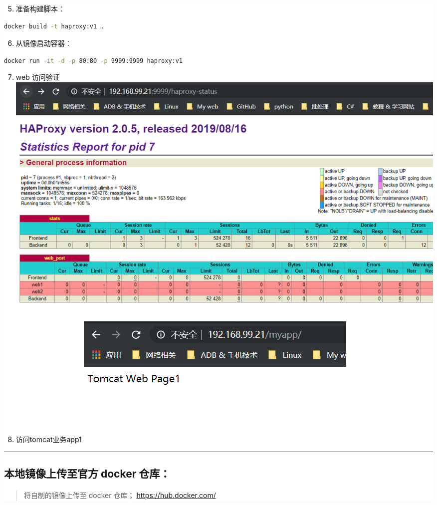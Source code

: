 5. 准备构建脚本：
```bash
docker build -t haproxy:v1 .
```

6. 从镜像启动容器：
```bash
docker run -it -d -p 80:80 -p 9999:9999 haproxy:v1
```

7. web 访问验证
![](png/2019-09-14-12-09-59.png)

8. 访问tomcat业务app1
![](png/2019-09-14-12-10-27.png)

---
## 本地镜像上传至官方 docker 仓库：
> 将自制的镜像上传至 docker 仓库； https://hub.docker.com/
